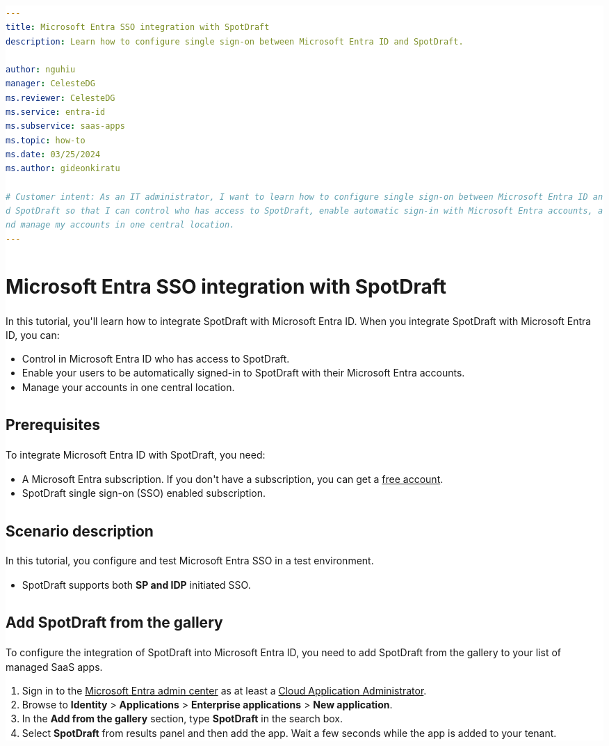 ```yaml
---
title: Microsoft Entra SSO integration with SpotDraft
description: Learn how to configure single sign-on between Microsoft Entra ID and SpotDraft.

author: nguhiu
manager: CelesteDG
ms.reviewer: CelesteDG
ms.service: entra-id
ms.subservice: saas-apps
ms.topic: how-to
ms.date: 03/25/2024
ms.author: gideonkiratu

# Customer intent: As an IT administrator, I want to learn how to configure single sign-on between Microsoft Entra ID and SpotDraft so that I can control who has access to SpotDraft, enable automatic sign-in with Microsoft Entra accounts, and manage my accounts in one central location.
---
```


# Microsoft Entra SSO integration with SpotDraft

In this tutorial, you'll learn how to integrate SpotDraft with Microsoft Entra ID. When you integrate SpotDraft with Microsoft Entra ID, you can:

* Control in Microsoft Entra ID who has access to SpotDraft.
* Enable your users to be automatically signed-in to SpotDraft with their Microsoft Entra accounts.
* Manage your accounts in one central location.

## Prerequisites

To integrate Microsoft Entra ID with SpotDraft, you need:

* A Microsoft Entra subscription. If you don't have a subscription, you can get a [free account](https://azure.microsoft.com/free/).
* SpotDraft single sign-on (SSO) enabled subscription.

## Scenario description

In this tutorial, you configure and test Microsoft Entra SSO in a test environment.

* SpotDraft supports both **SP and IDP** initiated SSO.

## Add SpotDraft from the gallery

To configure the integration of SpotDraft into Microsoft Entra ID, you need to add SpotDraft from the gallery to your list of managed SaaS apps.

1. Sign in to the [Microsoft Entra admin center](https://entra.microsoft.com) as at least a [Cloud Application Administrator](~/identity/role-based-access-control/permissions-reference.md#cloud-application-administrator).
1. Browse to **Identity** > **Applications** > **Enterprise applications** > **New application**.
1. In the **Add from the gallery** section, type **SpotDraft** in the search box.
1. Select **SpotDraft** from results panel and then add the app. Wait a few seconds while the app is added to your tenant.
